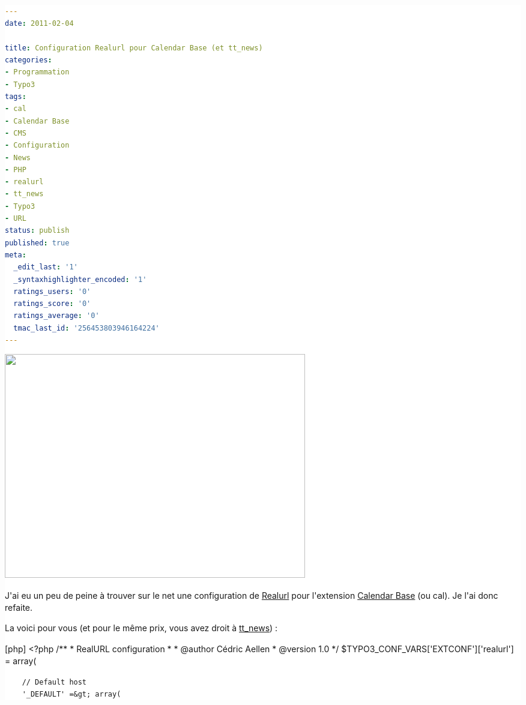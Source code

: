 ```yaml
---
date: 2011-02-04

title: Configuration Realurl pour Calendar Base (et tt_news)
categories:
- Programmation
- Typo3
tags:
- cal
- Calendar Base
- CMS
- Configuration
- News
- PHP
- realurl
- tt_news
- Typo3
- URL
status: publish
published: true
meta:
  _edit_last: '1'
  _syntaxhighlighter_encoded: '1'
  ratings_users: '0'
  ratings_score: '0'
  ratings_average: '0'
  tmac_last_id: '256453803946164224'
---
```

<img class="alignnone size-medium wp-image-2784" title="Do you speak machine ?" src="https://dlgjp9x71cipk.cloudfront.net/2011/02/doyouspeakmachine-500x373.jpg" alt="" width="500" height="373" />

J'ai eu un peu de peine à trouver sur le net une configuration de <a title="Page de l'extenoin Realurl" href="https://typo3.org/extensions/repository/view/realurl/current/">Realurl</a> pour l'extension <a title="Page de l'extension Calendar Base" href="https://typo3.org/extensions/repository/view/cal/current/">Calendar Base</a> (ou cal). Je l'ai donc refaite.



La voici pour vous (et pour le même prix, vous avez droit à <a title="Page de l'extension tt_news" href="https://typo3.org/extensions/repository/view/tt_news/current/">tt_news</a>) :

[php]
&lt;?php
	/**
	 * RealURL configuration
	 * 
	 * @author		Cédric Aellen
	 * @version		1.0
	 */
	$TYPO3_CONF_VARS['EXTCONF']['realurl'] = array(
	
		// Default host
		'_DEFAULT' =&gt; array(
			